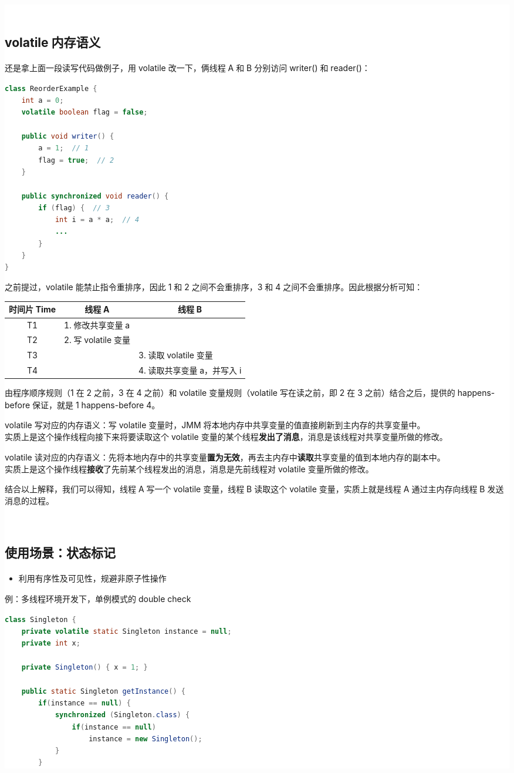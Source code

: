 <br/>

## volatile 内存语义

还是拿上面一段读写代码做例子，用 volatile 改一下，俩线程 A 和 B 分别访问 writer() 和 reader()：
```java
class ReorderExample {
    int a = 0;
    volatile boolean flag = false;

    public void writer() {
        a = 1;  // 1
        flag = true;  // 2
    }

    public synchronized void reader() {
        if (flag) {  // 3
            int i = a * a;  // 4
            ... 
        }
    }
}
```

之前提过，volatile 能禁止指令重排序，因此 1 和 2 之间不会重排序，3 和 4 之间不会重排序。因此根据分析可知：

| 时间片 Time  | 线程 A              | 线程 B                     |
| :---------: | -----               | -----                    |
| T1          | 1. 修改共享变量 a     |                          |
| T2          | 2. 写 volatile 变量  |                          |
| T3          |                     | 3. 读取 volatile 变量      |
| T4          |                     | 4. 读取共享变量 a，并写入 i  |

由程序顺序规则（1 在 2 之前，3 在 4 之前）和 volatile 变量规则（volatile 写在读之前，即 2 在 3 之前）结合之后，提供的 happens-before 保证，就是 1 happens-before 4。

volatile 写对应的内存语义：写 volatile 变量时，JMM 将本地内存中共享变量的值直接刷新到主内存的共享变量中。  
实质上是这个操作线程向接下来将要读取这个 volatile 变量的某个线程**发出了消息**，消息是该线程对共享变量所做的修改。

volatile 读对应的内存语义：先将本地内存中的共享变量**置为无效**，再去主内存中**读取**共享变量的值到本地内存的副本中。  
实质上是这个操作线程**接收**了先前某个线程发出的消息，消息是先前线程对 volatile 变量所做的修改。

结合以上解释，我们可以得知，线程 A 写一个 volatile 变量，线程 B 读取这个 volatile 变量，实质上就是线程 A 通过主内存向线程 B 发送消息的过程。

<br/>

## 使用场景：状态标记

* 利用有序性及可见性，规避非原子性操作

例：多线程环境开发下，单例模式的 double check
```java
class Singleton {
    private volatile static Singleton instance = null;
    private int x;

    private Singleton() { x = 1; }

    public static Singleton getInstance() {
        if(instance == null) {
            synchronized (Singleton.class) {
                if(instance == null)
                    instance = new Singleton();
            }
        }
```